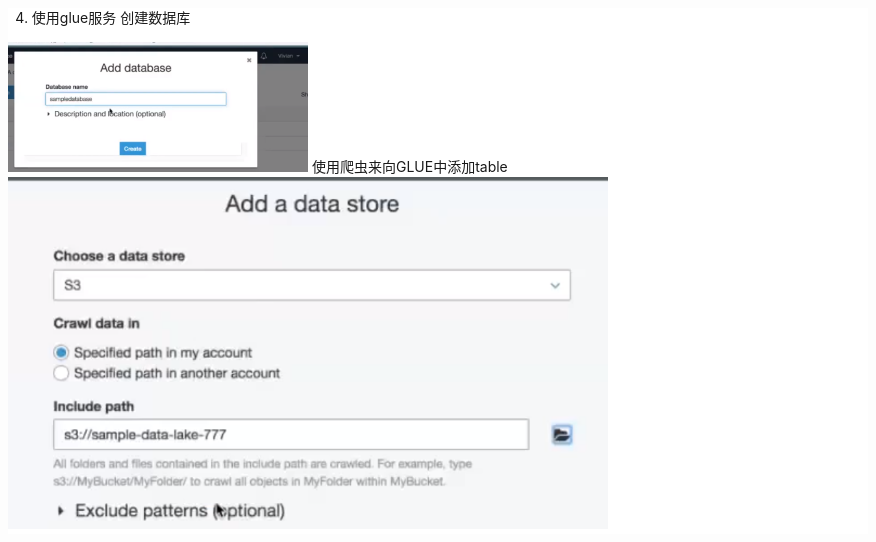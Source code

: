 
4. 使用glue服务
创建数据库
<img src="../pictures/bwgf7vjsppw.png" width="300" />
使用爬虫来向GLUE中添加table
<img src="../pictures/ksdhgiko12e.png" width="600" />